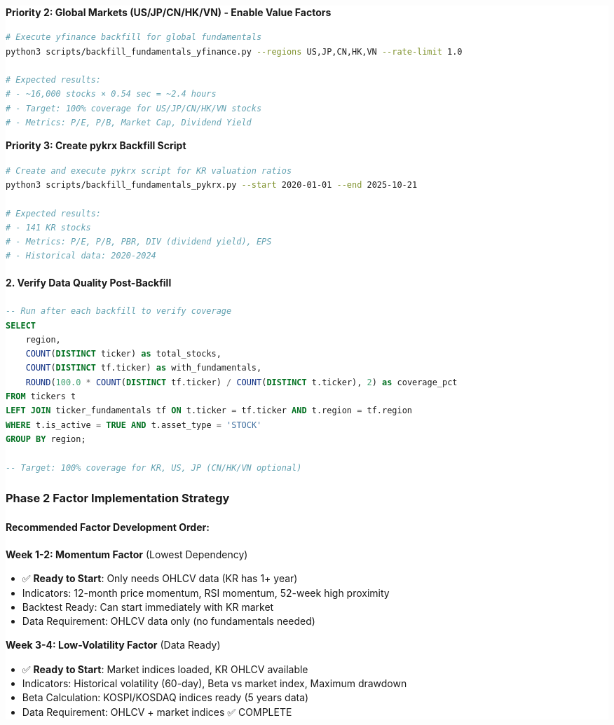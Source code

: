 **Priority 2: Global Markets (US/JP/CN/HK/VN) - Enable Value Factors**
```bash
# Execute yfinance backfill for global fundamentals
python3 scripts/backfill_fundamentals_yfinance.py --regions US,JP,CN,HK,VN --rate-limit 1.0

# Expected results:
# - ~16,000 stocks × 0.54 sec = ~2.4 hours
# - Target: 100% coverage for US/JP/CN/HK/VN stocks
# - Metrics: P/E, P/B, Market Cap, Dividend Yield
```

**Priority 3: Create pykrx Backfill Script**
```bash
# Create and execute pykrx script for KR valuation ratios
python3 scripts/backfill_fundamentals_pykrx.py --start 2020-01-01 --end 2025-10-21

# Expected results:
# - 141 KR stocks
# - Metrics: P/E, P/B, PBR, DIV (dividend yield), EPS
# - Historical data: 2020-2024
```

#### 2. Verify Data Quality Post-Backfill

```sql
-- Run after each backfill to verify coverage
SELECT
    region,
    COUNT(DISTINCT ticker) as total_stocks,
    COUNT(DISTINCT tf.ticker) as with_fundamentals,
    ROUND(100.0 * COUNT(DISTINCT tf.ticker) / COUNT(DISTINCT t.ticker), 2) as coverage_pct
FROM tickers t
LEFT JOIN ticker_fundamentals tf ON t.ticker = tf.ticker AND t.region = tf.region
WHERE t.is_active = TRUE AND t.asset_type = 'STOCK'
GROUP BY region;

-- Target: 100% coverage for KR, US, JP (CN/HK/VN optional)
```

### Phase 2 Factor Implementation Strategy

#### Recommended Factor Development Order:

**Week 1-2: Momentum Factor** (Lowest Dependency)
- ✅ **Ready to Start**: Only needs OHLCV data (KR has 1+ year)
- Indicators: 12-month price momentum, RSI momentum, 52-week high proximity
- Backtest Ready: Can start immediately with KR market
- Data Requirement: OHLCV data only (no fundamentals needed)

**Week 3-4: Low-Volatility Factor** (Data Ready)
- ✅ **Ready to Start**: Market indices loaded, KR OHLCV available
- Indicators: Historical volatility (60-day), Beta vs market index, Maximum drawdown
- Beta Calculation: KOSPI/KOSDAQ indices ready (5 years data)
- Data Requirement: OHLCV + market indices ✅ COMPLETE
